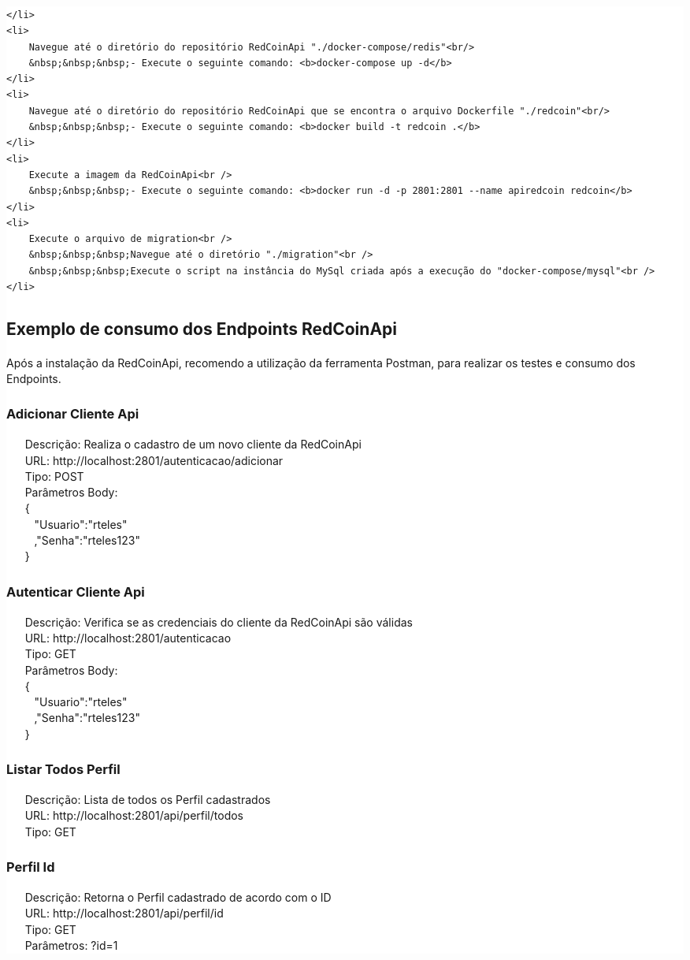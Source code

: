    </li>
    <li>
        Navegue até o diretório do repositório RedCoinApi "./docker-compose/redis"<br/>
        &nbsp;&nbsp;&nbsp;- Execute o seguinte comando: <b>docker-compose up -d</b>
    </li>
    <li>
        Navegue até o diretório do repositório RedCoinApi que se encontra o arquivo Dockerfile "./redcoin"<br/>
        &nbsp;&nbsp;&nbsp;- Execute o seguinte comando: <b>docker build -t redcoin .</b>
    </li>
    <li>
        Execute a imagem da RedCoinApi<br />
        &nbsp;&nbsp;&nbsp;- Execute o seguinte comando: <b>docker run -d -p 2801:2801 --name apiredcoin redcoin</b>
    </li>
    <li>
        Execute o arquivo de migration<br />
        &nbsp;&nbsp;&nbsp;Navegue até o diretório "./migration"<br />
        &nbsp;&nbsp;&nbsp;Execute o script na instância do MySql criada após a execução do "docker-compose/mysql"<br />
    </li>
</ol>
<h2>
    Exemplo de consumo dos Endpoints RedCoinApi
</h2>
<p>Após a instalação da RedCoinApi, recomendo a utilização da ferramenta Postman, para realizar os testes e consumo dos Endpoints.</p>
<h3>Adicionar Cliente Api</h3>
<p>
    &nbsp;&nbsp;&nbsp;&nbsp;&nbsp;&nbsp;Descrição: Realiza o cadastro de um novo cliente da RedCoinApi<br>
    &nbsp;&nbsp;&nbsp;&nbsp;&nbsp;&nbsp;URL: http://localhost:2801/autenticacao/adicionar<br>
    &nbsp;&nbsp;&nbsp;&nbsp;&nbsp;&nbsp;Tipo: POST<br>
    &nbsp;&nbsp;&nbsp;&nbsp;&nbsp;&nbsp;Parâmetros Body: 
    <br>&nbsp;&nbsp;&nbsp;&nbsp;&nbsp;&nbsp;{
    <br>&nbsp;&nbsp;&nbsp;&nbsp;&nbsp;&nbsp;&nbsp;&nbsp;&nbsp;"Usuario":"rteles"
    <br>&nbsp;&nbsp;&nbsp;&nbsp;&nbsp;&nbsp;&nbsp;&nbsp;&nbsp;,"Senha":"rteles123"
    <br>&nbsp;&nbsp;&nbsp;&nbsp;&nbsp;&nbsp;}
</p>
<h3>Autenticar Cliente Api</h3>
<p>
    &nbsp;&nbsp;&nbsp;&nbsp;&nbsp;&nbsp;Descrição: Verifica se as credenciais do cliente da RedCoinApi são válidas<br>
    &nbsp;&nbsp;&nbsp;&nbsp;&nbsp;&nbsp;URL: http://localhost:2801/autenticacao<br>
    &nbsp;&nbsp;&nbsp;&nbsp;&nbsp;&nbsp;Tipo: GET<br>
    &nbsp;&nbsp;&nbsp;&nbsp;&nbsp;&nbsp;Parâmetros Body: 
    <br>&nbsp;&nbsp;&nbsp;&nbsp;&nbsp;&nbsp;{
        <br>&nbsp;&nbsp;&nbsp;&nbsp;&nbsp;&nbsp;&nbsp;&nbsp;&nbsp;"Usuario":"rteles"
        <br>&nbsp;&nbsp;&nbsp;&nbsp;&nbsp;&nbsp;&nbsp;&nbsp;&nbsp;,"Senha":"rteles123"
    <br>&nbsp;&nbsp;&nbsp;&nbsp;&nbsp;&nbsp;}
</p>
<h3>Listar Todos Perfil</h3>
<p>
    &nbsp;&nbsp;&nbsp;&nbsp;&nbsp;&nbsp;Descrição: Lista de todos os Perfil cadastrados<br>
    &nbsp;&nbsp;&nbsp;&nbsp;&nbsp;&nbsp;URL: http://localhost:2801/api/perfil/todos<br>
    &nbsp;&nbsp;&nbsp;&nbsp;&nbsp;&nbsp;Tipo: GET
</p>
<h3>Perfil Id</h3>
<p>
    &nbsp;&nbsp;&nbsp;&nbsp;&nbsp;&nbsp;Descrição: Retorna o Perfil cadastrado de acordo com o ID<br>
    &nbsp;&nbsp;&nbsp;&nbsp;&nbsp;&nbsp;URL: http://localhost:2801/api/perfil/id<br>
    &nbsp;&nbsp;&nbsp;&nbsp;&nbsp;&nbsp;Tipo: GET<br>
    &nbsp;&nbsp;&nbsp;&nbsp;&nbsp;&nbsp;Parâmetros: ?id=1
</p>